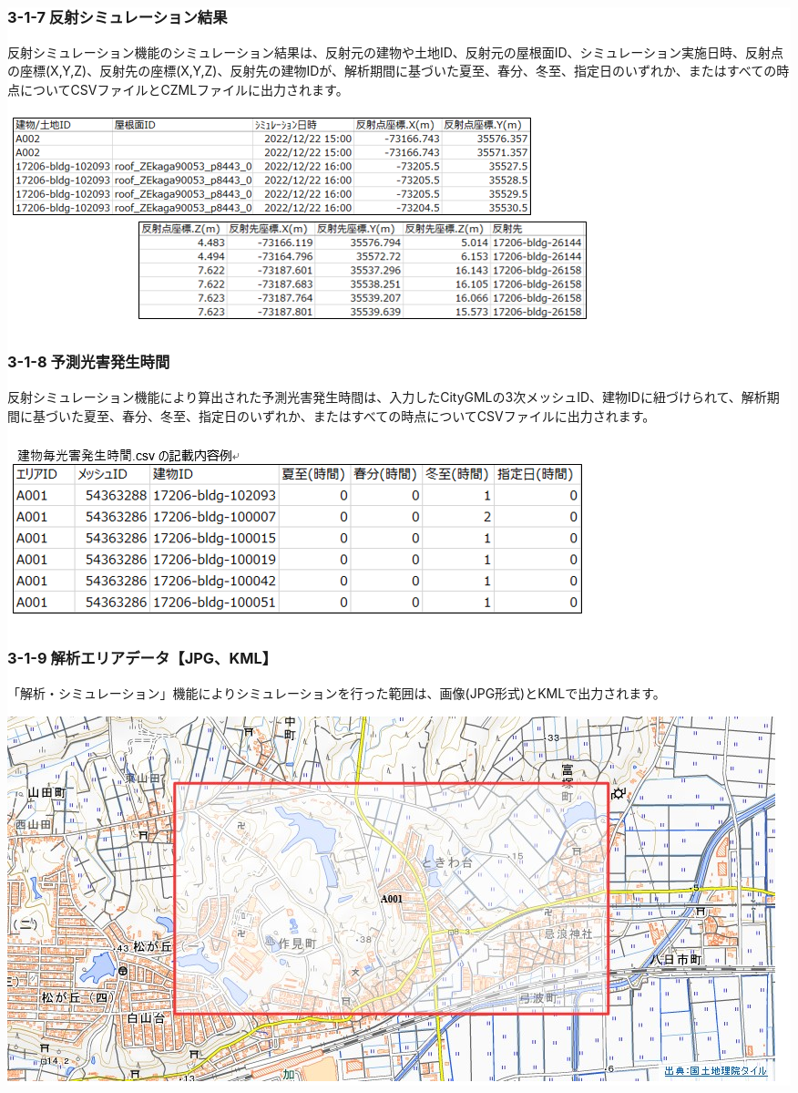 
### 3-1-7 反射シミュレーション結果

反射シミュレーション機能のシミュレーション結果は、反射元の建物や土地ID、反射元の屋根面ID、シミュレーション実施日時、反射点の座標(X,Y,Z)、反射先の座標(X,Y,Z)、反射先の建物IDが、解析期間に基づいた夏至、春分、冬至、指定日のいずれか、またはすべての時点についてCSVファイルとCZMLファイルに出力されます。

![](../resources/userMan/tutorial_029.png)


### 3-1-8 予測光害発生時間

反射シミュレーション機能により算出された予測光害発生時間は、入力したCityGMLの3次メッシュID、建物IDに紐づけられて、解析期間に基づいた夏至、春分、冬至、指定日のいずれか、またはすべての時点についてCSVファイルに出力されます。

![](../resources/userMan/tutorial_030.png)


### 3-1-9 解析エリアデータ【JPG、KML】

「解析・シミュレーション」機能によりシミュレーションを行った範囲は、画像(JPG形式)とKMLで出力されます。

![](../resources/userMan/tutorial_036.png)
